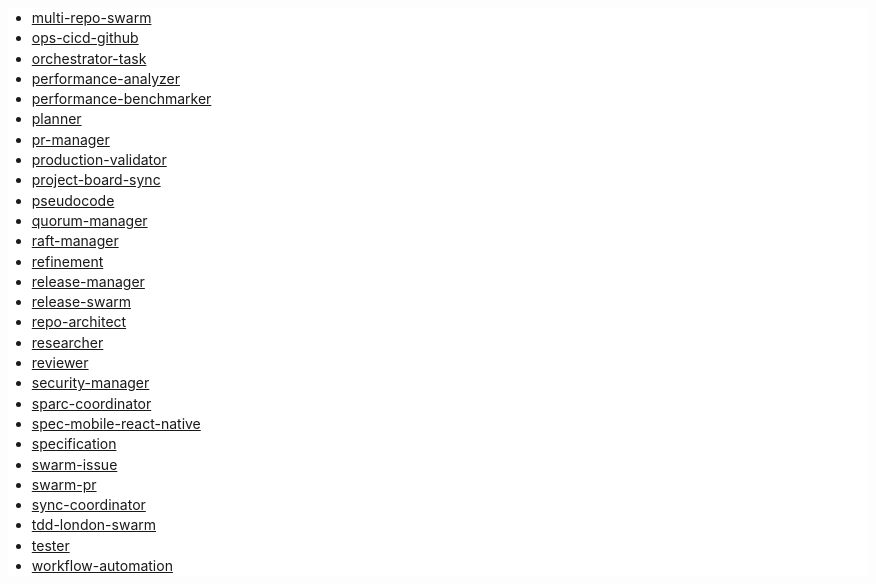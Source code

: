 - [multi-repo-swarm](../../../reference/agents/github/multi-repo-swarm.md)
- [ops-cicd-github](../../../reference/agents/devops/ci-cd/ops-cicd-github.md)
- [orchestrator-task](../../../reference/agents/templates/orchestrator-task.md)
- [performance-analyzer](../../../reference/agents/templates/performance-analyzer.md)
- [performance-benchmarker](../../../reference/agents/consensus/performance-benchmarker.md)
- [planner](../../../reference/agents/core/planner.md)
- [pr-manager](../../../reference/agents/github/pr-manager.md)
- [production-validator](../../../reference/agents/testing/validation/production-validator.md)
- [project-board-sync](../../../reference/agents/github/project-board-sync.md)
- [pseudocode](../../../reference/agents/sparc/pseudocode.md)
- [quorum-manager](../../../reference/agents/consensus/quorum-manager.md)
- [raft-manager](../../../reference/agents/consensus/raft-manager.md)
- [refinement](../../../reference/agents/sparc/refinement.md)
- [release-manager](../../../reference/agents/github/release-manager.md)
- [release-swarm](../../../reference/agents/github/release-swarm.md)
- [repo-architect](../../../reference/agents/github/repo-architect.md)
- [researcher](../../../reference/agents/core/researcher.md)
- [reviewer](../../../reference/agents/core/reviewer.md)
- [security-manager](../../../reference/agents/consensus/security-manager.md)
- [sparc-coordinator](../../../reference/agents/templates/sparc-coordinator.md)
- [spec-mobile-react-native](../../../reference/agents/specialized/mobile/spec-mobile-react-native.md)
- [specification](../../../reference/agents/sparc/specification.md)
- [swarm-issue](../../../reference/agents/github/swarm-issue.md)
- [swarm-pr](../../../reference/agents/github/swarm-pr.md)
- [sync-coordinator](../../../reference/agents/github/sync-coordinator.md)
- [tdd-london-swarm](../../../reference/agents/testing/unit/tdd-london-swarm.md)
- [tester](../../../reference/agents/core/tester.md)
- [workflow-automation](../../../reference/agents/github/workflow-automation.md)
